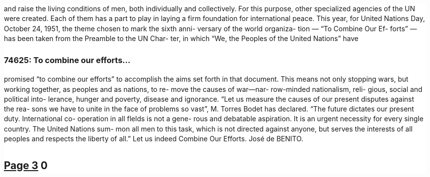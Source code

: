 and raise the living conditions 
of men, both individually and 
collectively. For this purpose, 
other specialized agencies of the 
UN were created. Each of 
them has a part to play in 
laying a firm foundation for 
international peace. 
This year, for United Nations 
Day, October 24, 1951, the theme 
chosen to mark the sixth anni- 
versary of the world organiza- 
tion — “To Combine Our Ef- 
forts” — has been taken from 
the Preamble to the UN Char- 
ter, in which “We, the Peoples 
of the United Nations” have 


### 74625: To combine our efforts...

promised “to combine our 
efforts” to accomplish the aims 
set forth in that document. 
This means not only stopping 
wars, but working together, as 
peoples and as nations, to re- 
move the causes of war—nar- 
row-minded nationalism, reli- 
gious, social and political into- 
lerance, hunger and poverty, 
disease and ignorance. 
“Let us measure the causes of 
our present disputes against the rea- 
sons we have to unite in the face of 
problems so vast”, M. Torres Bodet 
has declared. “The future dictates 
our present duty. International co- 
operation in all flelds is not a gene- 
rous and debatable aspiration. It is 
an urgent necessity for every single 
country. The United Nations sum- 
mon all men to this task, which is 
not directed against anyone, but 
serves the interests of all peoples 
and respects the liberty of all.” 
Let us indeed Combine Our 
Efforts. 
José de BENITO.

## [Page 3](https://demo.humlab.umu.se/courier/074672engo.pdf#page=3) 0
